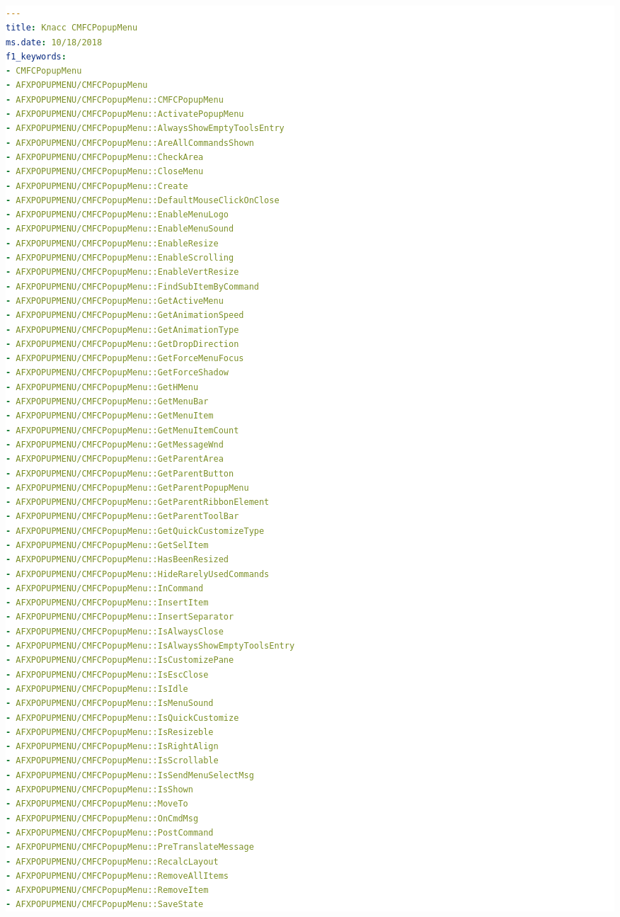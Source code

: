 ```yaml
---
title: Класс CMFCPopupMenu
ms.date: 10/18/2018
f1_keywords:
- CMFCPopupMenu
- AFXPOPUPMENU/CMFCPopupMenu
- AFXPOPUPMENU/CMFCPopupMenu::CMFCPopupMenu
- AFXPOPUPMENU/CMFCPopupMenu::ActivatePopupMenu
- AFXPOPUPMENU/CMFCPopupMenu::AlwaysShowEmptyToolsEntry
- AFXPOPUPMENU/CMFCPopupMenu::AreAllCommandsShown
- AFXPOPUPMENU/CMFCPopupMenu::CheckArea
- AFXPOPUPMENU/CMFCPopupMenu::CloseMenu
- AFXPOPUPMENU/CMFCPopupMenu::Create
- AFXPOPUPMENU/CMFCPopupMenu::DefaultMouseClickOnClose
- AFXPOPUPMENU/CMFCPopupMenu::EnableMenuLogo
- AFXPOPUPMENU/CMFCPopupMenu::EnableMenuSound
- AFXPOPUPMENU/CMFCPopupMenu::EnableResize
- AFXPOPUPMENU/CMFCPopupMenu::EnableScrolling
- AFXPOPUPMENU/CMFCPopupMenu::EnableVertResize
- AFXPOPUPMENU/CMFCPopupMenu::FindSubItemByCommand
- AFXPOPUPMENU/CMFCPopupMenu::GetActiveMenu
- AFXPOPUPMENU/CMFCPopupMenu::GetAnimationSpeed
- AFXPOPUPMENU/CMFCPopupMenu::GetAnimationType
- AFXPOPUPMENU/CMFCPopupMenu::GetDropDirection
- AFXPOPUPMENU/CMFCPopupMenu::GetForceMenuFocus
- AFXPOPUPMENU/CMFCPopupMenu::GetForceShadow
- AFXPOPUPMENU/CMFCPopupMenu::GetHMenu
- AFXPOPUPMENU/CMFCPopupMenu::GetMenuBar
- AFXPOPUPMENU/CMFCPopupMenu::GetMenuItem
- AFXPOPUPMENU/CMFCPopupMenu::GetMenuItemCount
- AFXPOPUPMENU/CMFCPopupMenu::GetMessageWnd
- AFXPOPUPMENU/CMFCPopupMenu::GetParentArea
- AFXPOPUPMENU/CMFCPopupMenu::GetParentButton
- AFXPOPUPMENU/CMFCPopupMenu::GetParentPopupMenu
- AFXPOPUPMENU/CMFCPopupMenu::GetParentRibbonElement
- AFXPOPUPMENU/CMFCPopupMenu::GetParentToolBar
- AFXPOPUPMENU/CMFCPopupMenu::GetQuickCustomizeType
- AFXPOPUPMENU/CMFCPopupMenu::GetSelItem
- AFXPOPUPMENU/CMFCPopupMenu::HasBeenResized
- AFXPOPUPMENU/CMFCPopupMenu::HideRarelyUsedCommands
- AFXPOPUPMENU/CMFCPopupMenu::InCommand
- AFXPOPUPMENU/CMFCPopupMenu::InsertItem
- AFXPOPUPMENU/CMFCPopupMenu::InsertSeparator
- AFXPOPUPMENU/CMFCPopupMenu::IsAlwaysClose
- AFXPOPUPMENU/CMFCPopupMenu::IsAlwaysShowEmptyToolsEntry
- AFXPOPUPMENU/CMFCPopupMenu::IsCustomizePane
- AFXPOPUPMENU/CMFCPopupMenu::IsEscClose
- AFXPOPUPMENU/CMFCPopupMenu::IsIdle
- AFXPOPUPMENU/CMFCPopupMenu::IsMenuSound
- AFXPOPUPMENU/CMFCPopupMenu::IsQuickCustomize
- AFXPOPUPMENU/CMFCPopupMenu::IsResizeble
- AFXPOPUPMENU/CMFCPopupMenu::IsRightAlign
- AFXPOPUPMENU/CMFCPopupMenu::IsScrollable
- AFXPOPUPMENU/CMFCPopupMenu::IsSendMenuSelectMsg
- AFXPOPUPMENU/CMFCPopupMenu::IsShown
- AFXPOPUPMENU/CMFCPopupMenu::MoveTo
- AFXPOPUPMENU/CMFCPopupMenu::OnCmdMsg
- AFXPOPUPMENU/CMFCPopupMenu::PostCommand
- AFXPOPUPMENU/CMFCPopupMenu::PreTranslateMessage
- AFXPOPUPMENU/CMFCPopupMenu::RecalcLayout
- AFXPOPUPMENU/CMFCPopupMenu::RemoveAllItems
- AFXPOPUPMENU/CMFCPopupMenu::RemoveItem
- AFXPOPUPMENU/CMFCPopupMenu::SaveState
```